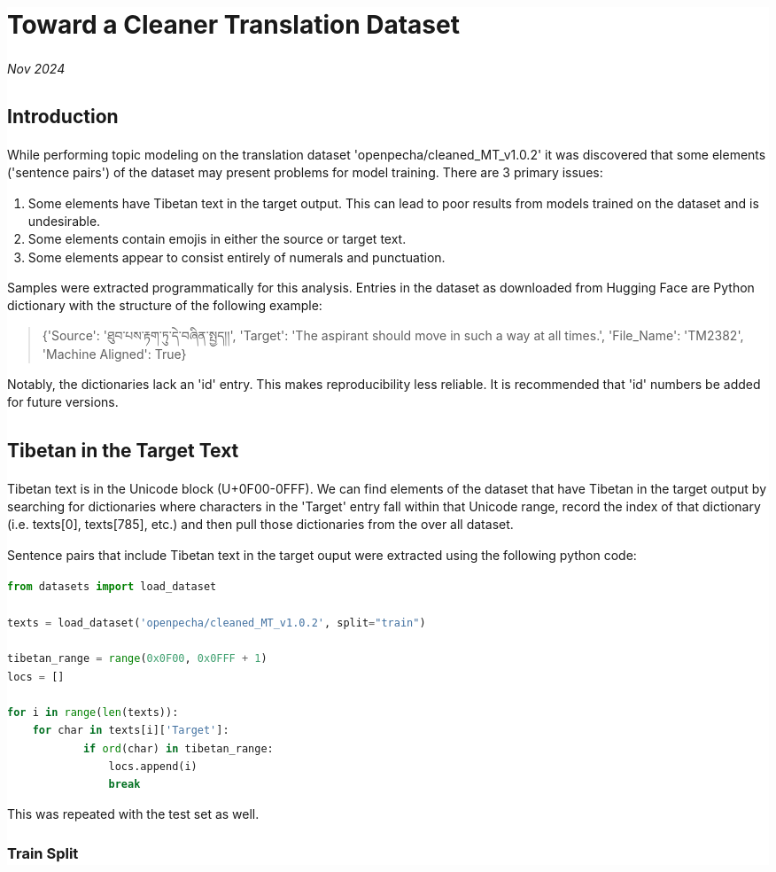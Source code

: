 # Toward a Cleaner Translation Dataset
*Nov 2024*
## Introduction
While performing topic modeling on the translation dataset 'openpecha/cleaned_MT_v1.0.2' it was discovered that some elements ('sentence pairs') of the dataset may present problems for model training. There are 3 primary issues:

1. Some elements have Tibetan text in the target output. This can lead to poor results from models trained on the dataset and is undesirable. 
2. Some elements contain emojis in either the source or target text.
3. Some elements appear to consist entirely of numerals and punctuation. 

Samples were extracted programmatically for this analysis. Entries in the dataset as downloaded from Hugging Face are Python dictionary with the structure of the following example:

> {'Source': 'ཐུབ་པས་རྟག་ཏུ་དེ་བཞིན་སྤྱད།།',
 'Target': 'The aspirant should move in such a way at all times.',
 'File_Name': 'TM2382',
 'Machine Aligned': True}

Notably, the dictionaries lack an 'id' entry. This makes reproducibility less reliable. It is recommended that 'id' numbers be added for future versions.

## Tibetan in the Target Text

Tibetan text is in the Unicode block (U+0F00-0FFF). We can find elements of the dataset that have Tibetan in the target output by searching for dictionaries where characters in the 'Target' entry fall within that Unicode range, record the index of that dictionary (i.e. texts[0], texts[785], etc.) and then pull those dictionaries from the over all dataset.

Sentence pairs that include Tibetan text in the target ouput were extracted using the following python code:

```python
from datasets import load_dataset

texts = load_dataset('openpecha/cleaned_MT_v1.0.2', split="train")

tibetan_range = range(0x0F00, 0x0FFF + 1)
locs = []

for i in range(len(texts)):
    for char in texts[i]['Target']:
            if ord(char) in tibetan_range:
                locs.append(i)
                break
```

This was repeated with the test set as well.

### Train Split
